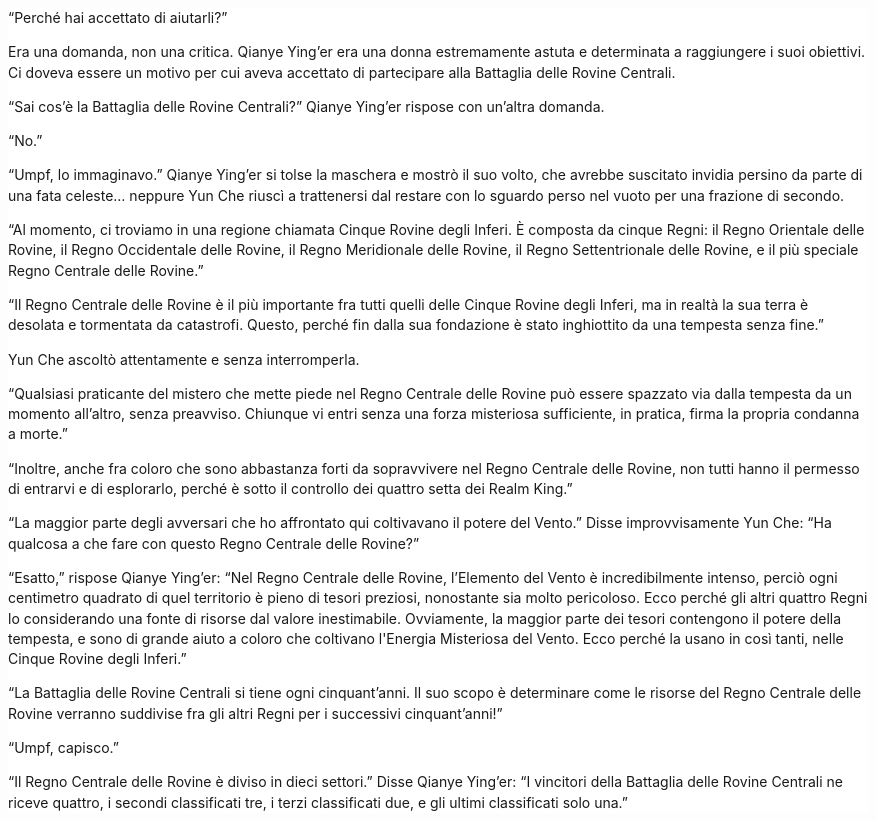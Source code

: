 
“Perché hai accettato di aiutarli?”


Era una domanda, non una critica. Qianye Ying’er era una donna estremamente astuta e determinata a raggiungere i suoi obiettivi. Ci doveva essere un motivo per cui aveva accettato di partecipare alla Battaglia delle Rovine Centrali.


“Sai cos’è la Battaglia delle Rovine Centrali?” Qianye Ying’er rispose con un’altra domanda.


“No.”


“Umpf, lo immaginavo.” Qianye Ying’er si tolse la maschera e mostrò il suo volto, che avrebbe suscitato invidia persino da parte di una fata celeste… neppure Yun Che riuscì a trattenersi dal restare con lo sguardo perso nel vuoto per una frazione di secondo.


“Al momento, ci troviamo in una regione chiamata Cinque Rovine degli Inferi. È composta da cinque Regni: il Regno Orientale delle Rovine, il Regno Occidentale delle Rovine, il Regno Meridionale delle Rovine, il Regno Settentrionale delle Rovine, e il più speciale Regno Centrale delle Rovine.”


“Il Regno Centrale delle Rovine è il più importante fra tutti quelli delle Cinque Rovine degli Inferi, ma in realtà la sua terra è desolata e tormentata da catastrofi. Questo, perché fin dalla sua fondazione è stato inghiottito da una tempesta senza fine.”


Yun Che ascoltò attentamente e senza interromperla.


“Qualsiasi praticante del mistero che mette piede nel Regno Centrale delle Rovine può essere spazzato via dalla tempesta da un momento all’altro, senza preavviso. Chiunque vi entri senza una forza misteriosa sufficiente, in pratica, firma la propria condanna a morte.”


“Inoltre, anche fra coloro che sono abbastanza forti da sopravvivere nel Regno Centrale delle Rovine, non tutti hanno il permesso di entrarvi e di esplorarlo, perché è sotto il controllo dei quattro setta dei Realm King.”


“La maggior parte degli avversari che ho affrontato qui coltivavano il potere del Vento.” Disse improvvisamente Yun Che: “Ha qualcosa a che fare con questo Regno Centrale delle Rovine?”


“Esatto,” rispose Qianye Ying’er: “Nel Regno Centrale delle Rovine, l’Elemento del Vento è incredibilmente intenso, perciò ogni centimetro quadrato di quel territorio è pieno di tesori preziosi, nonostante sia molto pericoloso. Ecco perché gli altri quattro Regni lo considerando una fonte di risorse dal valore inestimabile. Ovviamente, la maggior parte dei tesori contengono il potere della tempesta, e sono di grande aiuto a coloro che coltivano l'Energia Misteriosa del Vento. Ecco perché la usano in così tanti, nelle Cinque Rovine degli Inferi.”


“La Battaglia delle Rovine Centrali si tiene ogni cinquant’anni. Il suo scopo è determinare come le risorse del Regno Centrale delle Rovine verranno suddivise fra gli altri Regni per i successivi cinquant’anni!”


“Umpf, capisco.”


“Il Regno Centrale delle Rovine è diviso in dieci settori.” Disse Qianye Ying’er: “I vincitori della Battaglia delle Rovine Centrali ne riceve quattro, i secondi classificati tre, i terzi classificati due, e gli ultimi classificati solo una.”
